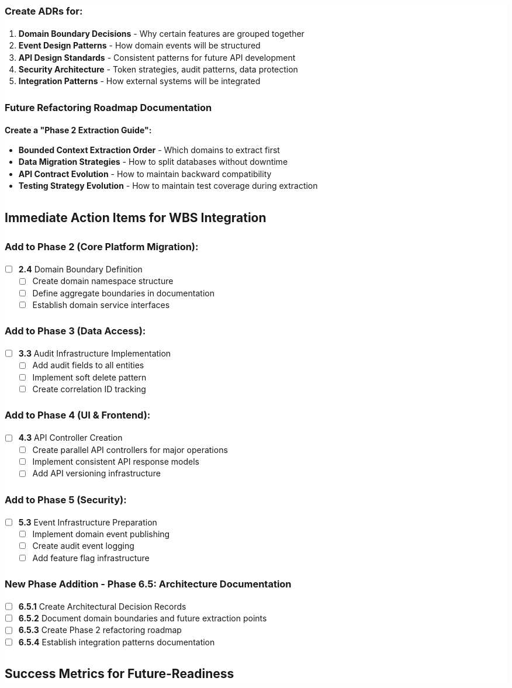 ### Create ADRs for:
1. **Domain Boundary Decisions** - Why certain features are grouped together
2. **Event Design Patterns** - How domain events will be structured
3. **API Design Standards** - Consistent patterns for future API development
4. **Security Architecture** - Token strategies, audit patterns, data protection
5. **Integration Patterns** - How external systems will be integrated

### Future Refactoring Roadmap Documentation

**Create a "Phase 2 Extraction Guide":**
- **Bounded Context Extraction Order** - Which domains to extract first
- **Data Migration Strategies** - How to split databases without downtime
- **API Contract Evolution** - How to maintain backward compatibility
- **Testing Strategy Evolution** - How to maintain test coverage during extraction

## Immediate Action Items for WBS Integration

### Add to Phase 2 (Core Platform Migration):
- [ ] **2.4** Domain Boundary Definition
  - [ ] Create domain namespace structure
  - [ ] Define aggregate boundaries in documentation
  - [ ] Establish domain service interfaces

### Add to Phase 3 (Data Access):
- [ ] **3.3** Audit Infrastructure Implementation
  - [ ] Add audit fields to all entities
  - [ ] Implement soft delete pattern
  - [ ] Create correlation ID tracking

### Add to Phase 4 (UI & Frontend):
- [ ] **4.3** API Controller Creation
  - [ ] Create parallel API controllers for major operations
  - [ ] Implement consistent API response models
  - [ ] Add API versioning infrastructure

### Add to Phase 5 (Security):
- [ ] **5.3** Event Infrastructure Preparation
  - [ ] Implement domain event publishing
  - [ ] Create audit event logging
  - [ ] Add feature flag infrastructure

### New Phase Addition - Phase 6.5: Architecture Documentation
- [ ] **6.5.1** Create Architectural Decision Records
- [ ] **6.5.2** Document domain boundaries and future extraction points
- [ ] **6.5.3** Create Phase 2 refactoring roadmap
- [ ] **6.5.4** Establish integration patterns documentation

## Success Metrics for Future-Readiness
